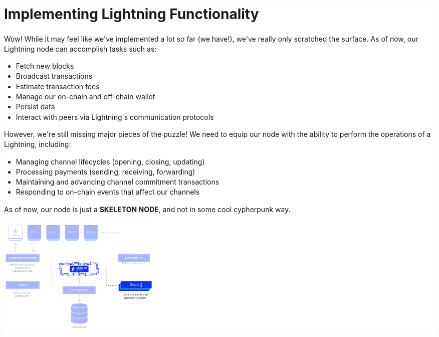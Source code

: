 # Implementing Lightning Functionality

Wow! While it may feel like we've implemented a lot so far (we have!), we've really only scratched the surface. As of now, our Lightning node can accomplish tasks such as:
- Fetch new blocks
- Broadcast transactions
- Estimate transaction fees
- Manage our on-chain and off-chain wallet
- Persist data
- Interact with peers via Lightning's communication protocols

However, we're still missing major pieces of the puzzle! We need to equip our node with the ability to perform the operations of a Lightning, including:
- Managing channel lifecycles (opening, closing, updating)
- Processing payments (sending, receiving, forwarding)
- Maintaining and advancing channel commitment transactions
- Responding to on-chain events that affect our channels

As of now, our node is just a **SKELETON NODE**, and not in some cool cypherpunk way.
<p align="center" style="width: 50%; max-width: 300px;">
  <img src="./tutorial_images/node_setup/skeleton.png" alt="skeleton" width="100%" height="auto">
</p>
